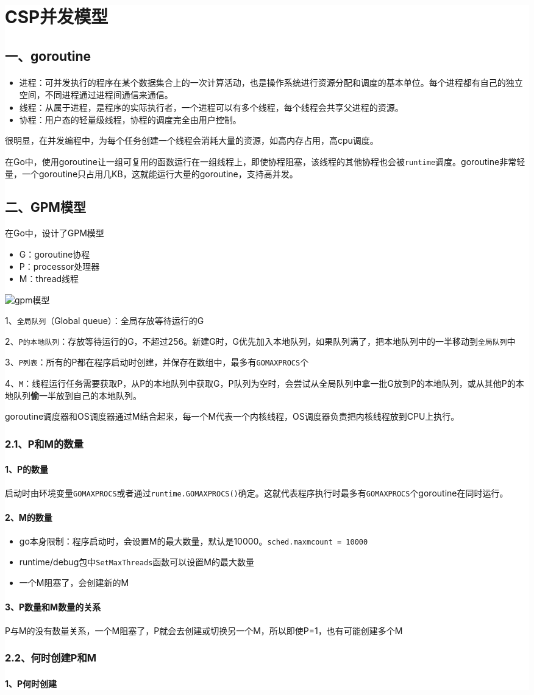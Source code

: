 # CSP并发模型


## 一、goroutine

- 进程：可并发执行的程序在某个数据集合上的一次计算活动，也是操作系统进行资源分配和调度的基本单位。每个进程都有自己的独立空间，不同进程通过进程间通信来通信。
- 线程：从属于进程，是程序的实际执行者，一个进程可以有多个线程，每个线程会共享父进程的资源。
- 协程：用户态的轻量级线程，协程的调度完全由用户控制。

很明显，在并发编程中，为每个任务创建一个线程会消耗大量的资源，如高内存占用，高cpu调度。

在Go中，使用goroutine让一组可复用的函数运行在一组线程上，即使协程阻塞，该线程的其他协程也会被`runtime`调度。goroutine非常轻量，一个goroutine只占用几KB，这就能运行大量的goroutine，支持高并发。

## 二、GPM模型

在Go中，设计了GPM模型

- G：goroutine协程
- P：processor处理器
- M：thread线程

![gpm模型](https://cdn.jsdelivr.net/gh/betterfor/cloudImage/images/2021/12/20/gpm_goroutine2.png)

1、`全局队列`（Global queue）：全局存放等待运行的G

2、`P的本地队列`：存放等待运行的G，不超过256。新建G时，G优先加入本地队列，如果队列满了，把本地队列中的一半移动到`全局队列`中

3、`P列表`：所有的P都在程序启动时创建，并保存在数组中，最多有`GOMAXPROCS`个

4、`M`：线程运行任务需要获取P，从P的本地队列中获取G，P队列为空时，会尝试从全局队列中拿一批G放到P的本地队列，或从其他P的本地队列**偷**一半放到自己的本地队列。

goroutine调度器和OS调度器通过M结合起来，每一个M代表一个内核线程，OS调度器负责把内核线程放到CPU上执行。

### 2.1、P和M的数量

#### 1、P的数量

启动时由环境变量`GOMAXPROCS`或者通过`runtime.GOMAXPROCS()`确定。这就代表程序执行时最多有`GOMAXPROCS`个goroutine在同时运行。

#### 2、M的数量

- go本身限制：程序启动时，会设置M的最大数量，默认是10000。`sched.maxmcount = 10000`

- runtime/debug包中`SetMaxThreads`函数可以设置M的最大数量

- 一个M阻塞了，会创建新的M

#### 3、P数量和M数量的关系

P与M的没有数量关系，一个M阻塞了，P就会去创建或切换另一个M，所以即使P=1，也有可能创建多个M

### 2.2、何时创建P和M

#### 1、P何时创建
